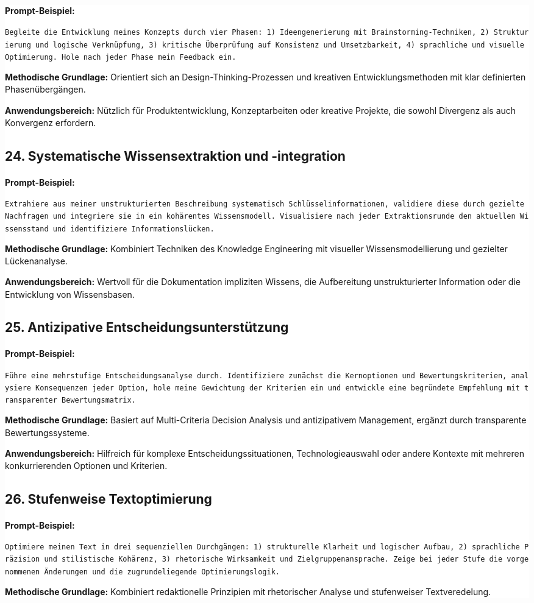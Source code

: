 **Prompt-Beispiel:**
```
Begleite die Entwicklung meines Konzepts durch vier Phasen: 1) Ideengenerierung mit Brainstorming-Techniken, 2) Strukturierung und logische Verknüpfung, 3) kritische Überprüfung auf Konsistenz und Umsetzbarkeit, 4) sprachliche und visuelle Optimierung. Hole nach jeder Phase mein Feedback ein.
```

**Methodische Grundlage:** Orientiert sich an Design-Thinking-Prozessen und kreativen Entwicklungsmethoden mit klar definierten Phasenübergängen.

**Anwendungsbereich:** Nützlich für Produktentwicklung, Konzeptarbeiten oder kreative Projekte, die sowohl Divergenz als auch Konvergenz erfordern.

## 24. Systematische Wissensextraktion und -integration

**Prompt-Beispiel:**
```
Extrahiere aus meiner unstrukturierten Beschreibung systematisch Schlüsselinformationen, validiere diese durch gezielte Nachfragen und integriere sie in ein kohärentes Wissensmodell. Visualisiere nach jeder Extraktionsrunde den aktuellen Wissensstand und identifiziere Informationslücken.
```

**Methodische Grundlage:** Kombiniert Techniken des Knowledge Engineering mit visueller Wissensmodellierung und gezielter Lückenanalyse.

**Anwendungsbereich:** Wertvoll für die Dokumentation impliziten Wissens, die Aufbereitung unstrukturierter Information oder die Entwicklung von Wissensbasen.

## 25. Antizipative Entscheidungsunterstützung

**Prompt-Beispiel:**
```
Führe eine mehrstufige Entscheidungsanalyse durch. Identifiziere zunächst die Kernoptionen und Bewertungskriterien, analysiere Konsequenzen jeder Option, hole meine Gewichtung der Kriterien ein und entwickle eine begründete Empfehlung mit transparenter Bewertungsmatrix.
```

**Methodische Grundlage:** Basiert auf Multi-Criteria Decision Analysis und antizipativem Management, ergänzt durch transparente Bewertungssysteme.

**Anwendungsbereich:** Hilfreich für komplexe Entscheidungssituationen, Technologieauswahl oder andere Kontexte mit mehreren konkurrierenden Optionen und Kriterien.

## 26. Stufenweise Textoptimierung

**Prompt-Beispiel:**
```
Optimiere meinen Text in drei sequenziellen Durchgängen: 1) strukturelle Klarheit und logischer Aufbau, 2) sprachliche Präzision und stilistische Kohärenz, 3) rhetorische Wirksamkeit und Zielgruppenansprache. Zeige bei jeder Stufe die vorgenommenen Änderungen und die zugrundeliegende Optimierungslogik.
```

**Methodische Grundlage:** Kombiniert redaktionelle Prinzipien mit rhetorischer Analyse und stufenweiser Textveredelung.
